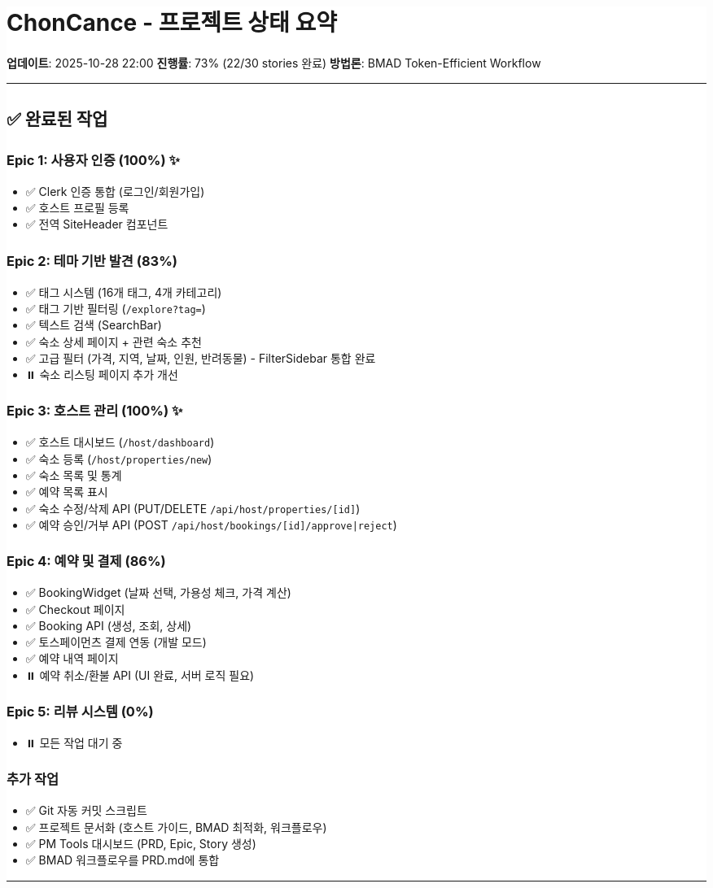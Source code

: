 # ChonCance - 프로젝트 상태 요약

**업데이트**: 2025-10-28 22:00
**진행률**: 73% (22/30 stories 완료)
**방법론**: BMAD Token-Efficient Workflow

---

## ✅ 완료된 작업

### Epic 1: 사용자 인증 (100%) ✨
- ✅ Clerk 인증 통합 (로그인/회원가입)
- ✅ 호스트 프로필 등록
- ✅ 전역 SiteHeader 컴포넌트

### Epic 2: 테마 기반 발견 (83%)
- ✅ 태그 시스템 (16개 태그, 4개 카테고리)
- ✅ 태그 기반 필터링 (`/explore?tag=`)
- ✅ 텍스트 검색 (SearchBar)
- ✅ 숙소 상세 페이지 + 관련 숙소 추천
- ✅ 고급 필터 (가격, 지역, 날짜, 인원, 반려동물) - FilterSidebar 통합 완료
- ⏸️ 숙소 리스팅 페이지 추가 개선

### Epic 3: 호스트 관리 (100%) ✨
- ✅ 호스트 대시보드 (`/host/dashboard`)
- ✅ 숙소 등록 (`/host/properties/new`)
- ✅ 숙소 목록 및 통계
- ✅ 예약 목록 표시
- ✅ 숙소 수정/삭제 API (PUT/DELETE `/api/host/properties/[id]`)
- ✅ 예약 승인/거부 API (POST `/api/host/bookings/[id]/approve|reject`)

### Epic 4: 예약 및 결제 (86%)
- ✅ BookingWidget (날짜 선택, 가용성 체크, 가격 계산)
- ✅ Checkout 페이지
- ✅ Booking API (생성, 조회, 상세)
- ✅ 토스페이먼츠 결제 연동 (개발 모드)
- ✅ 예약 내역 페이지
- ⏸️ 예약 취소/환불 API (UI 완료, 서버 로직 필요)

### Epic 5: 리뷰 시스템 (0%)
- ⏸️ 모든 작업 대기 중

### 추가 작업
- ✅ Git 자동 커밋 스크립트
- ✅ 프로젝트 문서화 (호스트 가이드, BMAD 최적화, 워크플로우)
- ✅ PM Tools 대시보드 (PRD, Epic, Story 생성)
- ✅ BMAD 워크플로우를 PRD.md에 통합

---